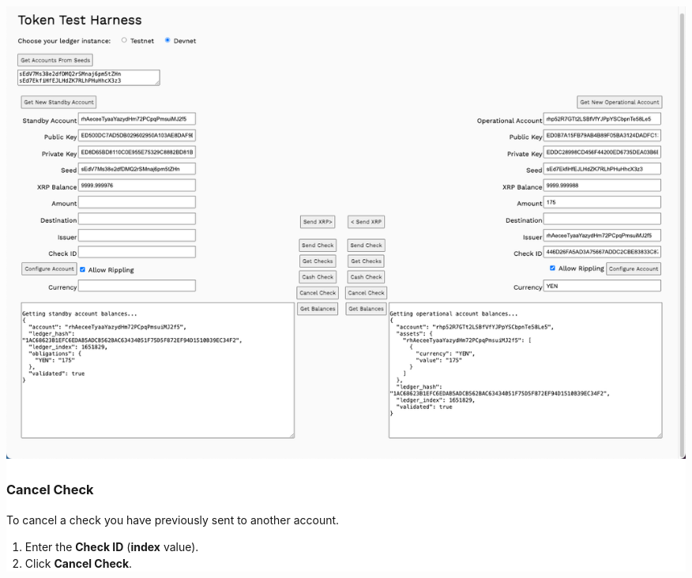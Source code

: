 [![Account Balances](img/quickstart-checks7.png)](img/quickstart-checks7.png)

### Cancel Check

To cancel a check you have previously sent to another account.

1. Enter the **Check ID** (**index** value).
2. Click **Cancel Check**.
